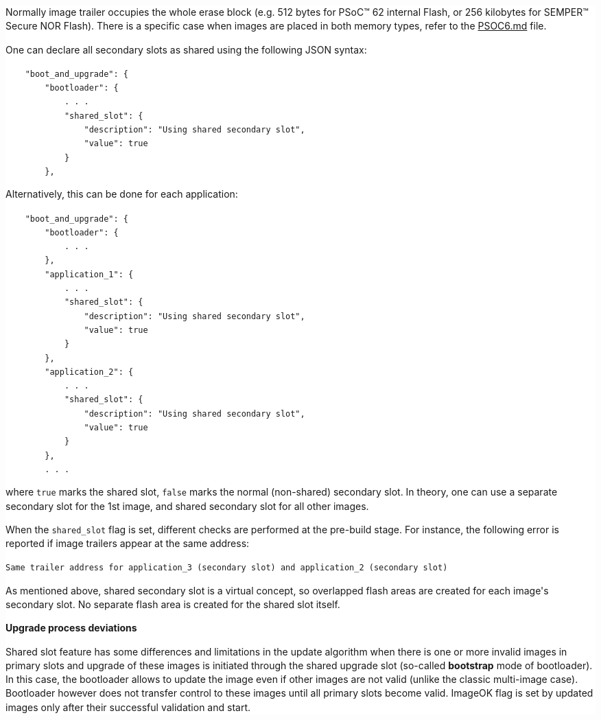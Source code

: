 Normally image trailer occupies the whole erase block (e.g. 512 bytes for PSoC™ 62 internal Flash, or 256 kilobytes for SEMPER™ Secure NOR Flash). There is a specific case when images are placed in both memory types, refer to the [PSOC6.md](../platforms/PSOC6/PSOC6.md) file.

One can declare all secondary slots as shared using the following JSON syntax:
```
    "boot_and_upgrade": {
        "bootloader": {
            . . .
            "shared_slot": {
                "description": "Using shared secondary slot",
                "value": true
            }
        },
```
Alternatively, this can be done for each application:
```
    "boot_and_upgrade": {
        "bootloader": {
            . . .
        },
        "application_1": {
            . . .
            "shared_slot": {
                "description": "Using shared secondary slot",
                "value": true
            }
        },
        "application_2": {
            . . .
            "shared_slot": {
                "description": "Using shared secondary slot",
                "value": true
            }
        },
        . . .
```
where `true` marks the shared slot, `false` marks the normal (non-shared) secondary slot. In theory, one can use a separate secondary slot for the 1st image, and shared secondary slot for all other images.

When the `shared_slot` flag is set, different checks are performed at the pre-build stage. For instance, the following error is reported if image trailers appear at the same address:
```
Same trailer address for application_3 (secondary slot) and application_2 (secondary slot)
```
As mentioned above, shared secondary slot is a virtual concept, so overlapped flash areas are created for each image's secondary slot. No separate flash area is created for the shared slot itself.

**Upgrade process deviations**

Shared slot feature has some differences and limitations in the update algorithm when there is one or more invalid images in primary slots and upgrade of these images is initiated through the shared upgrade slot (so-called **bootstrap** mode of bootloader). In this case, the bootloader allows to update the image even if other images are not valid (unlike the classic multi-image case). Bootloader however does not transfer control to these images until all primary slots become valid. ImageOK flag is set by updated images only after their successful validation and start.
